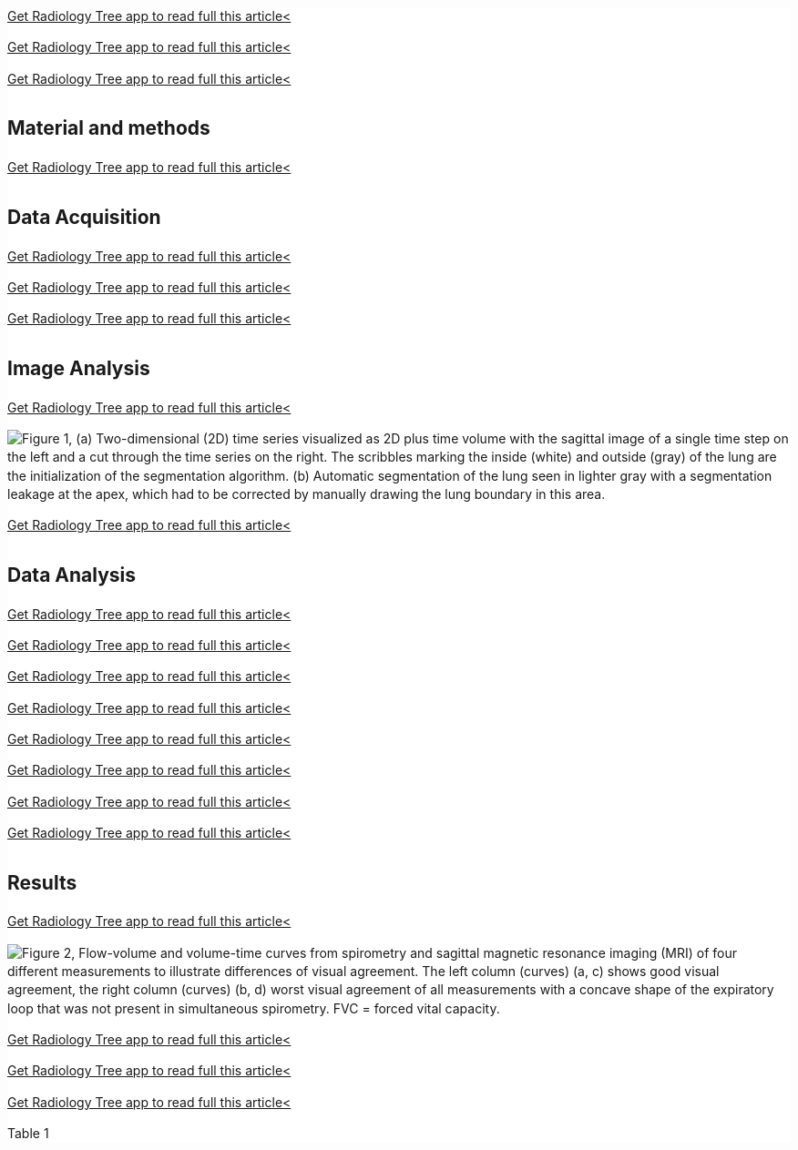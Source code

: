 [Get Radiology Tree app to read full this article<](https://clinicalpub.com/app)

[Get Radiology Tree app to read full this article<](https://clinicalpub.com/app)

[Get Radiology Tree app to read full this article<](https://clinicalpub.com/app)

## Material and methods

[Get Radiology Tree app to read full this article<](https://clinicalpub.com/app)

## Data Acquisition

[Get Radiology Tree app to read full this article<](https://clinicalpub.com/app)

[Get Radiology Tree app to read full this article<](https://clinicalpub.com/app)

[Get Radiology Tree app to read full this article<](https://clinicalpub.com/app)

## Image Analysis

[Get Radiology Tree app to read full this article<](https://clinicalpub.com/app)

![Figure 1, (a) Two-dimensional (2D) time series visualized as 2D plus time volume with the sagittal image of a single time step on the left and a cut through the time series on the right. The scribbles marking the inside (white) and outside (gray) of the lung are the initialization of the segmentation algorithm. (b) Automatic segmentation of the lung seen in lighter gray with a segmentation leakage at the apex, which had to be corrected by manually drawing the lung boundary in this area.](https://storage.googleapis.com/dl.dentistrykey.com/clinical/LungFunctionMeasurementofSingleLungsbyLungAreaSegmentationon2DDynamicMRI/0_1s20S1076633209006345.jpg)

[Get Radiology Tree app to read full this article<](https://clinicalpub.com/app)

## Data Analysis

[Get Radiology Tree app to read full this article<](https://clinicalpub.com/app)

[Get Radiology Tree app to read full this article<](https://clinicalpub.com/app)

[Get Radiology Tree app to read full this article<](https://clinicalpub.com/app)

[Get Radiology Tree app to read full this article<](https://clinicalpub.com/app)

[Get Radiology Tree app to read full this article<](https://clinicalpub.com/app)

[Get Radiology Tree app to read full this article<](https://clinicalpub.com/app)

[Get Radiology Tree app to read full this article<](https://clinicalpub.com/app)

[Get Radiology Tree app to read full this article<](https://clinicalpub.com/app)

## Results

[Get Radiology Tree app to read full this article<](https://clinicalpub.com/app)

![Figure 2, Flow-volume and volume-time curves from spirometry and sagittal magnetic resonance imaging (MRI) of four different measurements to illustrate differences of visual agreement. The left column (curves) (a, c) shows good visual agreement, the right column (curves) (b, d) worst visual agreement of all measurements with a concave shape of the expiratory loop that was not present in simultaneous spirometry. FVC = forced vital capacity.](https://storage.googleapis.com/dl.dentistrykey.com/clinical/LungFunctionMeasurementofSingleLungsbyLungAreaSegmentationon2DDynamicMRI/1_1s20S1076633209006345.jpg)

[Get Radiology Tree app to read full this article<](https://clinicalpub.com/app)

[Get Radiology Tree app to read full this article<](https://clinicalpub.com/app)

[Get Radiology Tree app to read full this article<](https://clinicalpub.com/app)

Table 1
